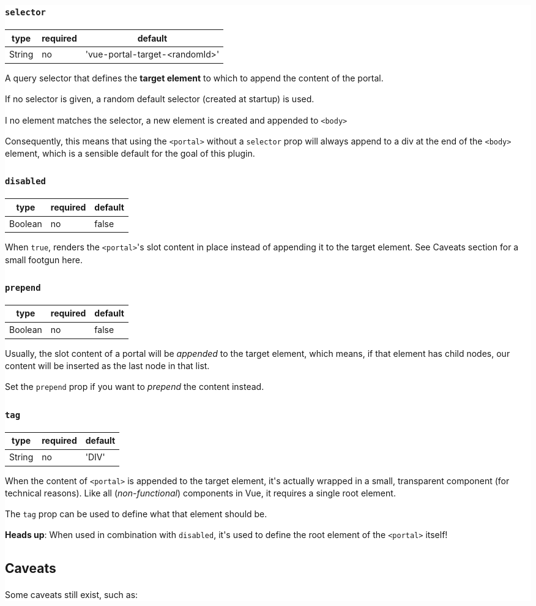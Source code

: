 ### `selector`

|type|required|default|
|------|------|-------|
|String|no    | 'vue-portal-target-&lt;randomId&gt;' |

A query selector that defines the **target element** to which to append the content of the portal.

If no selector is given, a random default selector (created at startup) is used.

I no element matches the selector, a new element is created and appended to `<body>`

Consequently, this means that using the `<portal>` without a `selector` prop will always append to a div at the end of the `<body>` element, which is a sensible default for the goal of this plugin.

### `disabled`

|type|required|default|
|-----|-------|-------|
|Boolean|no   |false  |

When `true`, renders the `<portal>`'s slot content in place instead of appending it to the target element. See Caveats section for a small footgun here.

### `prepend`

|type|required|default|
|-----|-------|-------|
|Boolean|no   | false |

Usually, the slot content of a portal will be *appended* to the target element, which means, if that element has child nodes, our content will be inserted as the last node in that list.

Set the `prepend` prop if you want to *prepend* the content instead.

### `tag`

|type|required|default|
|------|-------|------|
|String|no     |'DIV' |

When the content of `<portal>` is appended to the target element, it's actually wrapped in a small, transparent component (for technical reasons). Like all (*non-functional*) components in Vue, it requires a single root element.

The `tag` prop can be used to define what that element should be.

**Heads up**: When used in combination with `disabled`, it's used to define the root element of the `<portal>` itself!

## Caveats

Some caveats still exist, such as:

